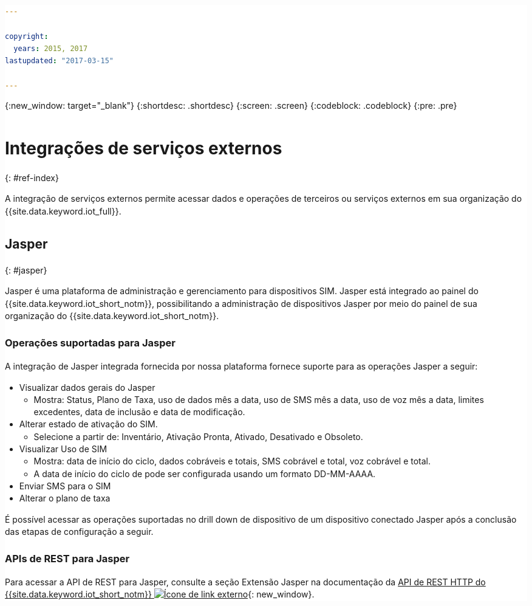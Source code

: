 ```yaml
---

copyright:
  years: 2015, 2017
lastupdated: "2017-03-15"

---
```


{:new_window: target="\_blank"}
{:shortdesc: .shortdesc}
{:screen: .screen}
{:codeblock: .codeblock}
{:pre: .pre}

# Integrações de serviços externos
{: #ref-index}

A integração de serviços externos permite acessar dados e operações de terceiros ou serviços externos em sua organização do {{site.data.keyword.iot_full}}.

## Jasper
{: #jasper}

Jasper é uma plataforma de administração e gerenciamento para dispositivos SIM. Jasper está integrado ao painel do {{site.data.keyword.iot_short_notm}}, possibilitando a administração de dispositivos Jasper por meio do painel de sua organização do {{site.data.keyword.iot_short_notm}}.

### Operações suportadas para Jasper

A integração de Jasper integrada fornecida por nossa plataforma fornece suporte para as operações Jasper a seguir:

- Visualizar dados gerais do Jasper
  - Mostra: Status, Plano de Taxa, uso de dados mês a data, uso de SMS mês a data, uso de voz mês a data, limites excedentes, data de inclusão e data de modificação.
- Alterar estado de ativação do SIM.
  - Selecione a partir de: Inventário, Ativação Pronta, Ativado, Desativado e Obsoleto.
- Visualizar Uso de SIM
  - Mostra: data de início do ciclo, dados cobráveis e totais, SMS cobrável e total, voz cobrável e total.
  - A data de início do ciclo de pode ser configurada usando um formato DD-MM-AAAA.
- Enviar SMS para o SIM
- Alterar o plano de taxa

É possível acessar as operações suportadas no drill down de dispositivo de um dispositivo conectado Jasper após a conclusão das etapas de configuração a seguir.

### APIs de REST para Jasper
Para acessar a API de REST para Jasper, consulte a seção Extensão Jasper na documentação da [API de REST HTTP do {{site.data.keyword.iot_short_notm}} ![Ícone de link externo](../../../../icons/launch-glyph.svg "Ícone de link externo")](https://docs.internetofthings.ibmcloud.com/swagger/v0002.html#!/Jasper_Extension){: new_window}.
